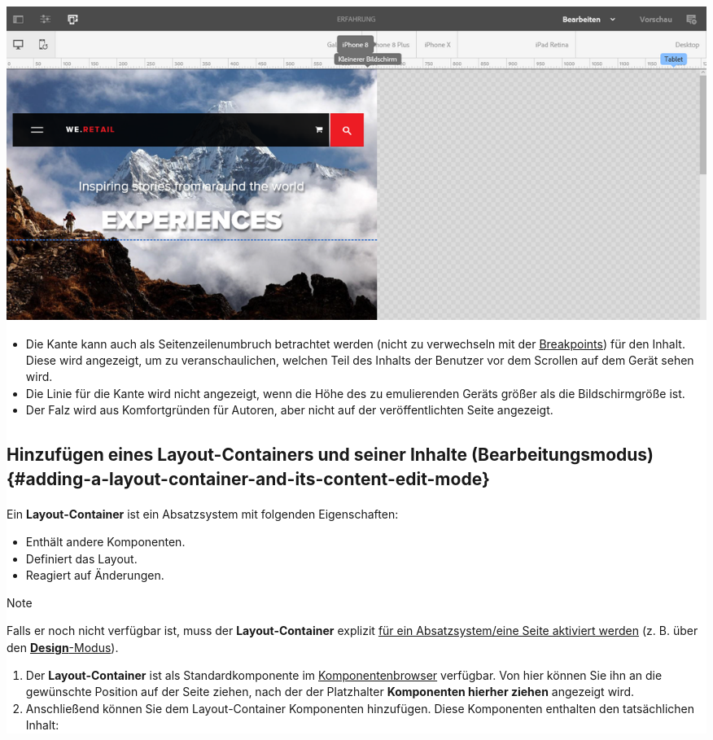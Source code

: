    ![screen_shot_2018-03-23at084947](assets/screen_shot_2018-03-23at084947.png)

   * Die Kante kann auch als Seitenzeilenumbruch betrachtet werden (nicht zu verwechseln mit der [Breakpoints](/help/sites-authoring/responsive-layout.md#layout-definitions-device-emulation-and-breakpoints)) für den Inhalt. Diese wird angezeigt, um zu veranschaulichen, welchen Teil des Inhalts der Benutzer vor dem Scrollen auf dem Gerät sehen wird.
   * Die Linie für die Kante wird nicht angezeigt, wenn die Höhe des zu emulierenden Geräts größer als die Bildschirmgröße ist.
   * Der Falz wird aus Komfortgründen für Autoren, aber nicht auf der veröffentlichten Seite angezeigt.

## Hinzufügen eines Layout-Containers und seiner Inhalte (Bearbeitungsmodus) {#adding-a-layout-container-and-its-content-edit-mode}

Ein **Layout-Container** ist ein Absatzsystem mit folgenden Eigenschaften:

* Enthält andere Komponenten.
* Definiert das Layout.
* Reagiert auf Änderungen.

>[!NOTE]
>
>Falls er noch nicht verfügbar ist, muss der **Layout-Container** explizit [für ein Absatzsystem/eine Seite aktiviert werden](/help/sites-administering/configuring-responsive-layout.md) (z. B. über den [**Design**-Modus](/help/sites-authoring/default-components-designmode.md)).

1. Der **Layout-Container** ist als Standardkomponente im [Komponentenbrowser](/help/sites-authoring/author-environment-tools.md#components-browser) verfügbar. Von hier können Sie ihn an die gewünschte Position auf der Seite ziehen, nach der der Platzhalter **Komponenten hierher ziehen** angezeigt wird.
1. Anschließend können Sie dem Layout-Container Komponenten hinzufügen. Diese Komponenten enthalten den tatsächlichen Inhalt:
